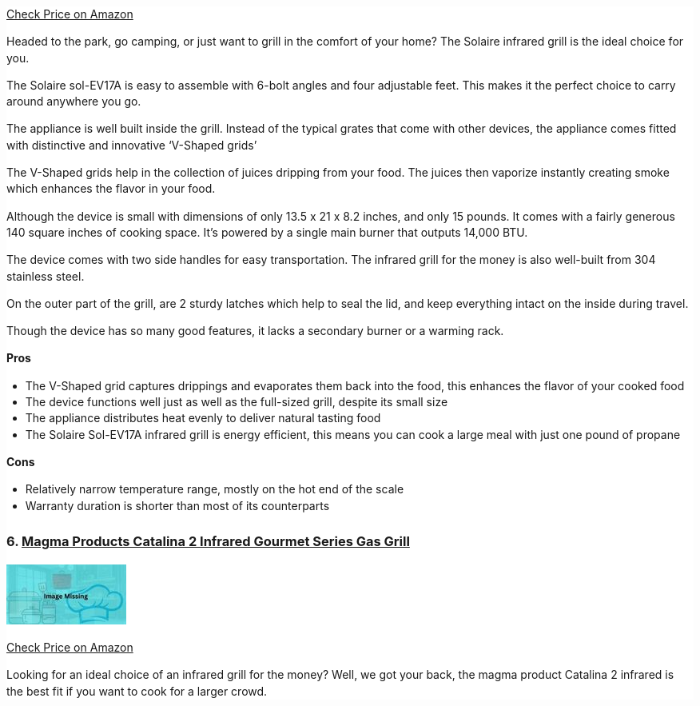 [Check Price on Amazon](https://www.amazon.com/Solaire-SOL-EV17A-Everywhere-Portable-Stainless/dp/B003UNTIG6?tag=kitchenpot-20)

Headed to the park, go camping, or just want to grill in the comfort of your home? The Solaire infrared grill is the ideal choice for you.

The Solaire sol-EV17A is easy to assemble with 6-bolt angles and four adjustable feet. This makes it the perfect choice to carry around anywhere you go.

The appliance is well built inside the grill. Instead of the typical grates that come with other devices, the appliance comes fitted with distinctive and innovative ‘V-Shaped grids’

The V-Shaped grids help in the collection of juices dripping from your food. The juices then vaporize instantly creating smoke which enhances the flavor in your food.

Although the device is small with dimensions of only 13.5 x 21 x 8.2 inches, and only 15 pounds. It comes with a fairly generous 140 square inches of cooking space. It’s powered by a single main burner that outputs 14,000 BTU.

The device comes with two side handles for easy transportation. The infrared grill for the money is also well-built from 304 stainless steel. 

On the outer part of the grill, are 2 sturdy latches which help to seal the lid, and keep everything intact on the inside during travel.

Though the device has so many good features, it lacks a secondary burner or a warming rack.

**Pros**

-   The V-Shaped grid captures drippings and evaporates them back into the food, this enhances the flavor of your cooked food
-   The device functions well just as well as the full-sized grill, despite its small size
-   The appliance distributes heat evenly to deliver natural tasting food
-   The Solaire Sol-EV17A infrared grill is energy efficient, this means you can cook a large meal with just one pound of propane

**Cons**

-   Relatively narrow temperature range, mostly on the hot end of the scale
-   Warranty duration is shorter than most of its counterparts

### **6\. [Magma Products Catalina 2 Infrared Gourmet Series Gas Grill](https://www.amazon.com/Magma-Products-A10-1218-2-Catalina-Stainless/dp/B00NCSUZFW?tag=kitchenpot-20)**

![Best Infrared Grills for the Money](images/portablegasgrill.jpg)

[Check Price on Amazon](https://www.amazon.com/Magma-Products-A10-1218-2-Catalina-Stainless/dp/B00NCSUZFW?tag=kitchenpot-20)

Looking for an ideal choice of an infrared grill for the money? Well, we got your back, the magma product Catalina 2 infrared is the best fit if you want to cook for a larger crowd.
